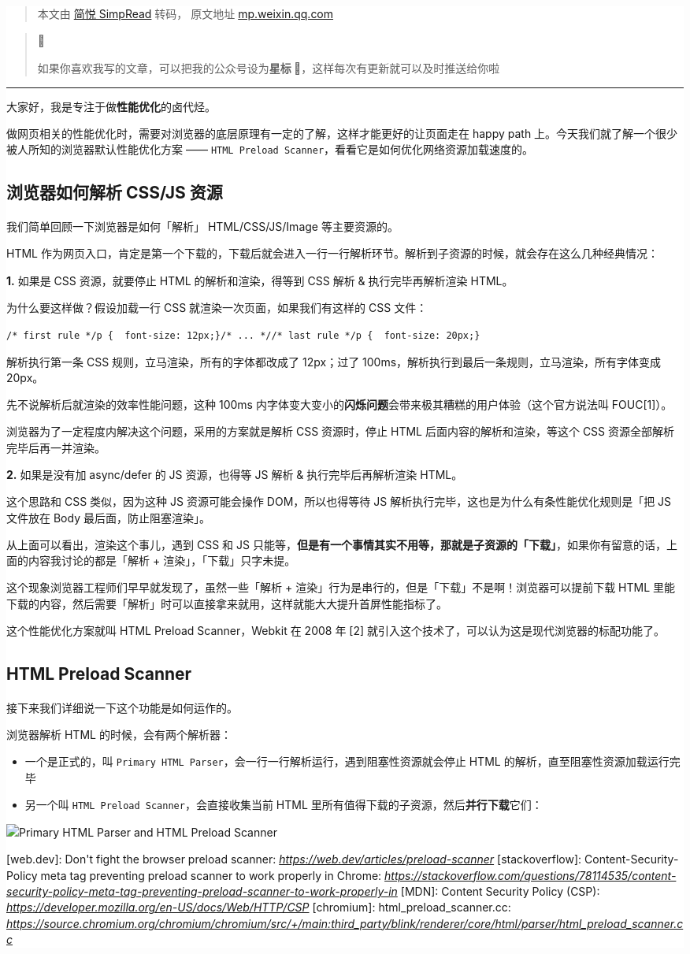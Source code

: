 > 本文由 [简悦 SimpRead](http://ksria.com/simpread/) 转码， 原文地址 [mp.weixin.qq.com](https://mp.weixin.qq.com/s/GiK39UgL1hb_EMijnIbl4A)

> 📌
> 
> 如果你喜欢我写的文章，可以把我的公众号设为**星标 🌟**，这样每次有更新就可以及时推送给你啦

* * *

大家好，我是专注于做**性能优化**的卤代烃。

做网页相关的性能优化时，需要对浏览器的底层原理有一定的了解，这样才能更好的让页面走在 happy path 上。今天我们就了解一个很少被人所知的浏览器默认性能优化方案 —— `HTML Preload Scanner`，看看它是如何优化网络资源加载速度的。

浏览器如何解析 CSS/JS 资源
-----------------

我们简单回顾一下浏览器是如何「解析」 HTML/CSS/JS/Image 等主要资源的。

HTML 作为网页入口，肯定是第一个下载的，下载后就会进入一行一行解析环节。解析到子资源的时候，就会存在这么几种经典情况：

**1.** 如果是 CSS 资源，就要停止 HTML 的解析和渲染，得等到 CSS 解析 & 执行完毕再解析渲染 HTML。

为什么要这样做？假设加载一行 CSS 就渲染一次页面，如果我们有这样的 CSS 文件：

```
/* first rule */p {  font-size: 12px;}/* ... *//* last rule */p {  font-size: 20px;}
```

解析执行第一条 CSS 规则，立马渲染，所有的字体都改成了 12px；过了 100ms，解析执行到最后一条规则，立马渲染，所有字体变成 20px。

先不说解析后就渲染的效率性能问题，这种 100ms 内字体变大变小的**闪烁问题**会带来极其糟糕的用户体验（这个官方说法叫 FOUC[1]）。

浏览器为了一定程度内解决这个问题，采用的方案就是解析 CSS 资源时，停止 HTML 后面内容的解析和渲染，等这个 CSS 资源全部解析完毕后再一并渲染。

  

**2.** 如果是没有加 async/defer 的 JS 资源，也得等 JS 解析 & 执行完毕后再解析渲染 HTML。

这个思路和 CSS 类似，因为这种 JS 资源可能会操作 DOM，所以也得等待 JS 解析执行完毕，这也是为什么有条性能优化规则是「把 JS 文件放在 Body 最后面，防止阻塞渲染」。

  

从上面可以看出，渲染这个事儿，遇到 CSS 和 JS 只能等，**但是有一个事情其实不用等，那就是子资源的「下载」**，如果你有留意的话，上面的内容我讨论的都是「解析 + 渲染」，「下载」只字未提。

这个现象浏览器工程师们早早就发现了，虽然一些「解析 + 渲染」行为是串行的，但是「下载」不是啊！浏览器可以提前下载 HTML 里能下载的内容，然后需要「解析」时可以直接拿来就用，这样就能大大提升首屏性能指标了。

这个性能优化方案就叫 HTML Preload Scanner，Webkit 在 2008 年 [2] 就引入这个技术了，可以认为这是现代浏览器的标配功能了。

HTML Preload Scanner
--------------------

接下来我们详细说一下这个功能是如何运作的。

浏览器解析 HTML 的时候，会有两个解析器：

*   一个是正式的，叫 `Primary HTML Parser`，会一行一行解析运行，遇到阻塞性资源就会停止 HTML 的解析，直至阻塞性资源加载运行完毕
    
*   另一个叫 `HTML Preload Scanner`，会直接收集当前 HTML 里所有值得下载的子资源，然后**并行下载**它们：
    

![](https://mmbiz.qpic.cn/mmbiz_png/8MK8X2XQgu7RAUjY4Lbkv2Kt8oA3NMahEuVCxuqY6cu94ia3u1ibmgiaYLI6vBh5UAIzU3ILpBdia04oTlGGaOvjCA/640?wx_fmt=png&from=appmsg)Primary HTML Parser and HTML Preload Scanner


[web.dev]: Don't fight the browser preload scanner: _https://web.dev/articles/preload-scanner_
[stackoverflow]: Content-Security-Policy meta tag preventing preload scanner to work properly in Chrome: _https://stackoverflow.com/questions/78114535/content-security-policy-meta-tag-preventing-preload-scanner-to-work-properly-in_
[MDN]: Content Security Policy (CSP): _https://developer.mozilla.org/en-US/docs/Web/HTTP/CSP_
[chromium]: html_preload_scanner.cc: _https://source.chromium.org/chromium/chromium/src/+/main:third_party/blink/renderer/core/html/parser/html_preload_scanner.cc_